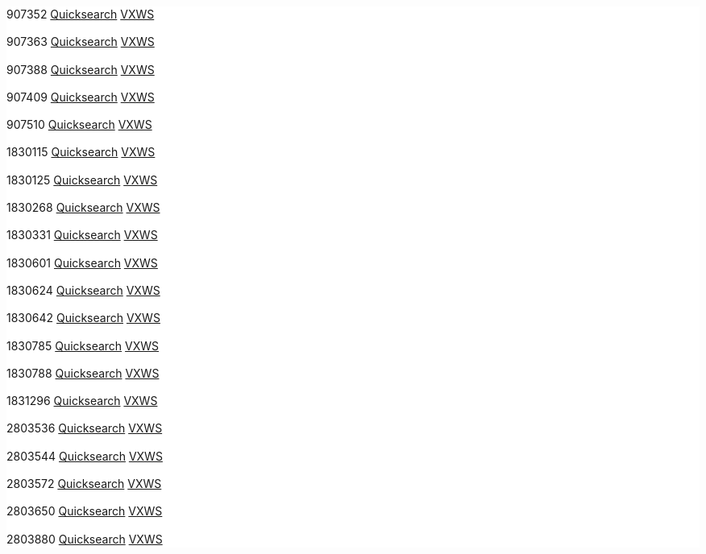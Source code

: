907352 [Quicksearch](https://search.library.yale.edu/catalog/907352) [VXWS](http://prodorbis.library.yale.edu:7014/vxws/GetHoldingsService?bibId=907352)

907363 [Quicksearch](https://search.library.yale.edu/catalog/907363) [VXWS](http://prodorbis.library.yale.edu:7014/vxws/GetHoldingsService?bibId=907363)

907388 [Quicksearch](https://search.library.yale.edu/catalog/907388) [VXWS](http://prodorbis.library.yale.edu:7014/vxws/GetHoldingsService?bibId=907388)

907409 [Quicksearch](https://search.library.yale.edu/catalog/907409) [VXWS](http://prodorbis.library.yale.edu:7014/vxws/GetHoldingsService?bibId=907409)

907510 [Quicksearch](https://search.library.yale.edu/catalog/907510) [VXWS](http://prodorbis.library.yale.edu:7014/vxws/GetHoldingsService?bibId=907510)

1830115 [Quicksearch](https://search.library.yale.edu/catalog/1830115) [VXWS](http://prodorbis.library.yale.edu:7014/vxws/GetHoldingsService?bibId=1830115)

1830125 [Quicksearch](https://search.library.yale.edu/catalog/1830125) [VXWS](http://prodorbis.library.yale.edu:7014/vxws/GetHoldingsService?bibId=1830125)

1830268 [Quicksearch](https://search.library.yale.edu/catalog/1830268) [VXWS](http://prodorbis.library.yale.edu:7014/vxws/GetHoldingsService?bibId=1830268)

1830331 [Quicksearch](https://search.library.yale.edu/catalog/1830331) [VXWS](http://prodorbis.library.yale.edu:7014/vxws/GetHoldingsService?bibId=1830331)

1830601 [Quicksearch](https://search.library.yale.edu/catalog/1830601) [VXWS](http://prodorbis.library.yale.edu:7014/vxws/GetHoldingsService?bibId=1830601)

1830624 [Quicksearch](https://search.library.yale.edu/catalog/1830624) [VXWS](http://prodorbis.library.yale.edu:7014/vxws/GetHoldingsService?bibId=1830624)

1830642 [Quicksearch](https://search.library.yale.edu/catalog/1830642) [VXWS](http://prodorbis.library.yale.edu:7014/vxws/GetHoldingsService?bibId=1830642)

1830785 [Quicksearch](https://search.library.yale.edu/catalog/1830785) [VXWS](http://prodorbis.library.yale.edu:7014/vxws/GetHoldingsService?bibId=1830785)

1830788 [Quicksearch](https://search.library.yale.edu/catalog/1830788) [VXWS](http://prodorbis.library.yale.edu:7014/vxws/GetHoldingsService?bibId=1830788)

1831296 [Quicksearch](https://search.library.yale.edu/catalog/1831296) [VXWS](http://prodorbis.library.yale.edu:7014/vxws/GetHoldingsService?bibId=1831296)

2803536 [Quicksearch](https://search.library.yale.edu/catalog/2803536) [VXWS](http://prodorbis.library.yale.edu:7014/vxws/GetHoldingsService?bibId=2803536)

2803544 [Quicksearch](https://search.library.yale.edu/catalog/2803544) [VXWS](http://prodorbis.library.yale.edu:7014/vxws/GetHoldingsService?bibId=2803544)

2803572 [Quicksearch](https://search.library.yale.edu/catalog/2803572) [VXWS](http://prodorbis.library.yale.edu:7014/vxws/GetHoldingsService?bibId=2803572)

2803650 [Quicksearch](https://search.library.yale.edu/catalog/2803650) [VXWS](http://prodorbis.library.yale.edu:7014/vxws/GetHoldingsService?bibId=2803650)

2803880 [Quicksearch](https://search.library.yale.edu/catalog/2803880) [VXWS](http://prodorbis.library.yale.edu:7014/vxws/GetHoldingsService?bibId=2803880)
